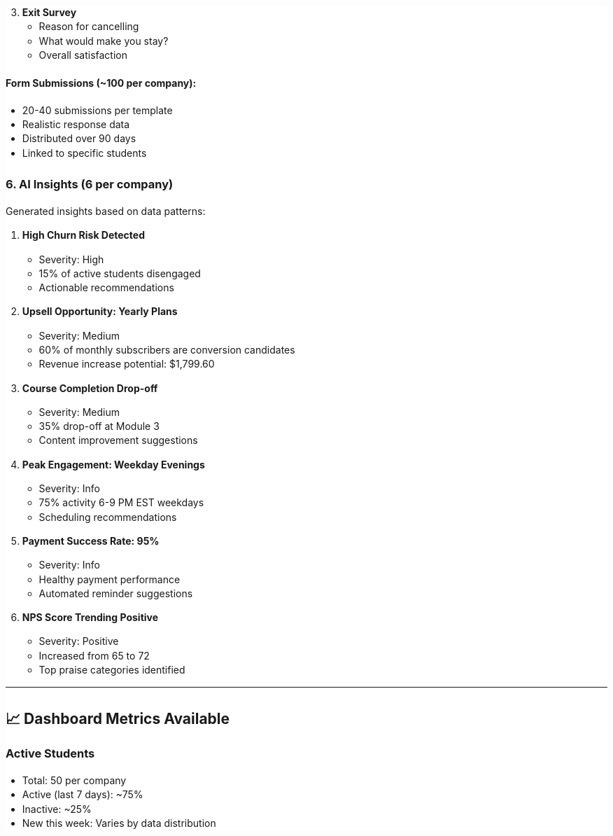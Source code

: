 3. **Exit Survey**
   - Reason for cancelling
   - What would make you stay?
   - Overall satisfaction

#### Form Submissions (~100 per company):
- 20-40 submissions per template
- Realistic response data
- Distributed over 90 days
- Linked to specific students

### 6. **AI Insights** (6 per company)

Generated insights based on data patterns:

1. **High Churn Risk Detected**
   - Severity: High
   - 15% of active students disengaged
   - Actionable recommendations

2. **Upsell Opportunity: Yearly Plans**
   - Severity: Medium
   - 60% of monthly subscribers are conversion candidates
   - Revenue increase potential: $1,799.60

3. **Course Completion Drop-off**
   - Severity: Medium
   - 35% drop-off at Module 3
   - Content improvement suggestions

4. **Peak Engagement: Weekday Evenings**
   - Severity: Info
   - 75% activity 6-9 PM EST weekdays
   - Scheduling recommendations

5. **Payment Success Rate: 95%**
   - Severity: Info
   - Healthy payment performance
   - Automated reminder suggestions

6. **NPS Score Trending Positive**
   - Severity: Positive
   - Increased from 65 to 72
   - Top praise categories identified

---

## 📈 Dashboard Metrics Available

### Active Students
- Total: 50 per company
- Active (last 7 days): ~75%
- Inactive: ~25%
- New this week: Varies by data distribution
